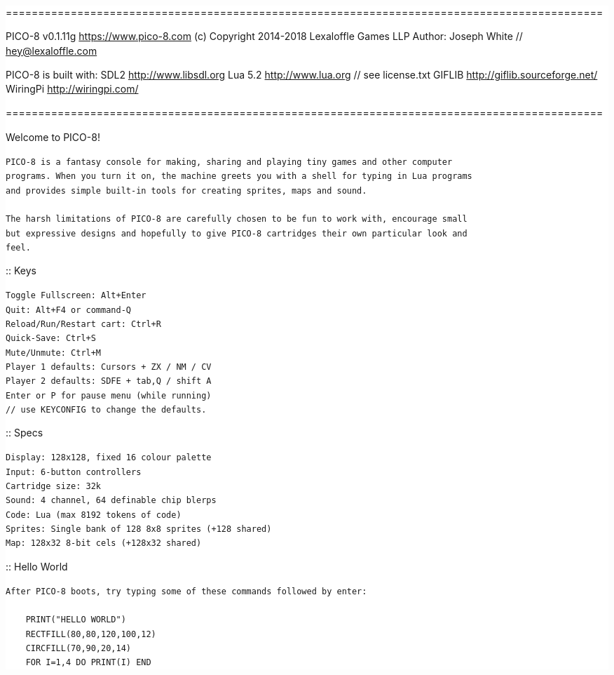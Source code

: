 ============================================================================================

 PICO-8 v0.1.11g
 https://www.pico-8.com
 (c) Copyright 2014-2018 Lexaloffle Games LLP
 Author: Joseph White // hey@lexaloffle.com
 
 PICO-8 is built with:
 	SDL2 http://www.libsdl.org
 	Lua 5.2 http://www.lua.org  // see license.txt
 	GIFLIB http://giflib.sourceforge.net/
 	WiringPi http://wiringpi.com/

============================================================================================

Welcome to PICO-8!

	PICO-8 is a fantasy console for making, sharing and playing tiny games and other computer 
	programs. When you turn it on, the machine greets you with a shell for typing in Lua programs 
	and provides simple built-in tools for creating sprites, maps and sound.

	The harsh limitations of PICO-8 are carefully chosen to be fun to work with, encourage small
	but expressive designs and hopefully to give PICO-8 cartridges their own particular look and 
	feel.


:: Keys

	Toggle Fullscreen: Alt+Enter 
	Quit: Alt+F4 or command-Q
	Reload/Run/Restart cart: Ctrl+R
	Quick-Save: Ctrl+S
	Mute/Unmute: Ctrl+M
	Player 1 defaults: Cursors + ZX / NM / CV
	Player 2 defaults: SDFE + tab,Q / shift A
	Enter or P for pause menu (while running)
	// use KEYCONFIG to change the defaults.
	

:: Specs

	Display: 128x128, fixed 16 colour palette
	Input: 6-button controllers
	Cartridge size: 32k
	Sound: 4 channel, 64 definable chip blerps
	Code: Lua (max 8192 tokens of code) 
	Sprites: Single bank of 128 8x8 sprites (+128 shared)
	Map: 128x32 8-bit cels (+128x32 shared)


:: Hello World

	After PICO-8 boots, try typing some of these commands followed by enter:

		PRINT("HELLO WORLD")
		RECTFILL(80,80,120,100,12)
		CIRCFILL(70,90,20,14)
		FOR I=1,4 DO PRINT(I) END
	